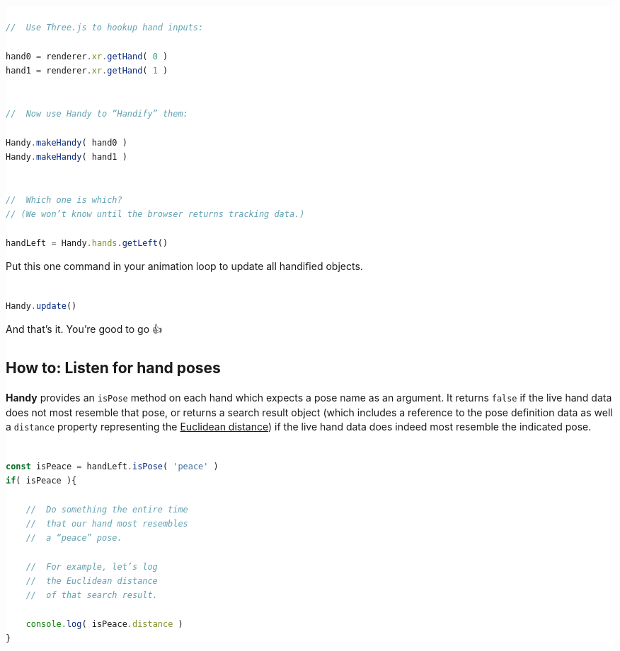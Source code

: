 ```javascript

//  Use Three.js to hookup hand inputs:

hand0 = renderer.xr.getHand( 0 )
hand1 = renderer.xr.getHand( 1 )


//  Now use Handy to “Handify” them:

Handy.makeHandy( hand0 )
Handy.makeHandy( hand1 )


//  Which one is which?
// (We won’t know until the browser returns tracking data.)

handLeft = Handy.hands.getLeft()


````

Put this one command in your animation loop to update all handified 
objects.
```javascript

Handy.update()


```

And that’s it. You’re good to go 👍  
  
  
  
  
How to: Listen for hand poses
------------------------------------------------------------------------
**Handy** provides an `isPose` method on each hand which expects a
pose name as an argument. It returns `false` if the live hand data does
not most resemble that pose, or returns a search result object (which 
includes a reference to the pose definition data as well a `distance` 
property representing the 
[Euclidean distance](https://en.wikipedia.org/wiki/K-means_clustering))
if the live hand data does indeed most resemble the indicated pose.

```javascript

const isPeace = handLeft.isPose( 'peace' )
if( isPeace ){

	//  Do something the entire time
	//  that our hand most resembles
	//  a “peace” pose.

	//  For example, let’s log
	//  the Euclidean distance
	//  of that search result.

	console.log( isPeace.distance )
}


```
